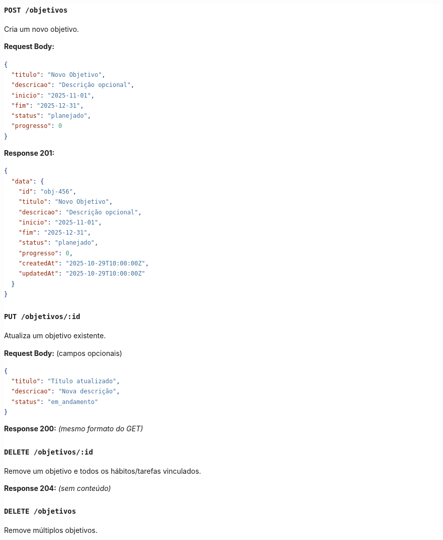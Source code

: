 ### `POST /objetivos`
Cria um novo objetivo.

**Request Body:**
```json
{
  "titulo": "Novo Objetivo",
  "descricao": "Descrição opcional",
  "inicio": "2025-11-01",
  "fim": "2025-12-31",
  "status": "planejado",
  "progresso": 0
}
```

**Response 201:**
```json
{
  "data": {
    "id": "obj-456",
    "titulo": "Novo Objetivo",
    "descricao": "Descrição opcional",
    "inicio": "2025-11-01",
    "fim": "2025-12-31",
    "status": "planejado",
    "progresso": 0,
    "createdAt": "2025-10-29T10:00:00Z",
    "updatedAt": "2025-10-29T10:00:00Z"
  }
}
```

### `PUT /objetivos/:id`
Atualiza um objetivo existente.

**Request Body:** (campos opcionais)
```json
{
  "titulo": "Título atualizado",
  "descricao": "Nova descrição",
  "status": "em_andamento"
}
```

**Response 200:** *(mesmo formato do GET)*

### `DELETE /objetivos/:id`
Remove um objetivo e todos os hábitos/tarefas vinculados.

**Response 204:** *(sem conteúdo)*

### `DELETE /objetivos`
Remove múltiplos objetivos.
